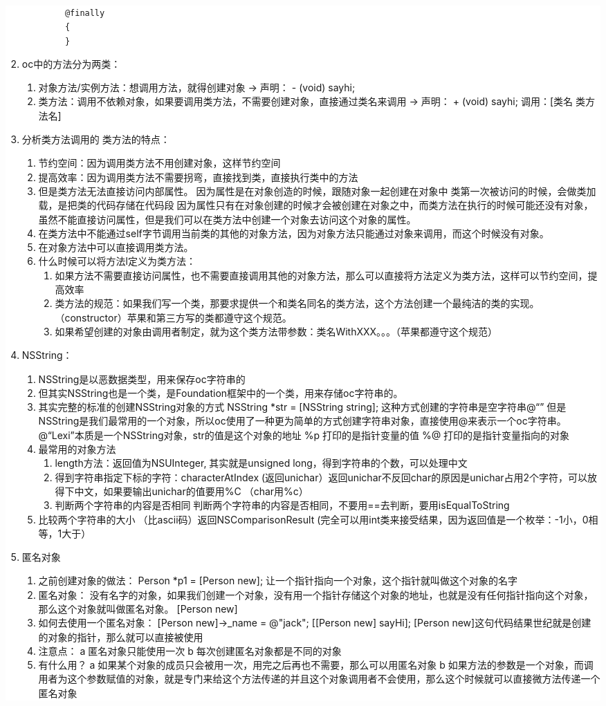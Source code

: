 ```
            @finally
            {
            }
```          
      
 
 2. oc中的方法分为两类：
    1. 对象方法/实例方法：想调用方法，就得创建对象
        -> 声明： - (void) sayhi;
    2. 类方法：调用不依赖对象，如果要调用类方法，不需要创建对象，直接通过类名来调用
        -> 声明： + (void) sayhi;
           调用：[类名 类方法名]

 3. 分析类方法调用的
    类方法的特点：
    1. 节约空间：因为调用类方法不用创建对象，这样节约空间
    2. 提高效率：因为调用类方法不需要拐弯，直接找到类，直接执行类中的方法
    3. 但是类方法无法直接访问内部属性。
        因为属性是在对象创造的时候，跟随对象一起创建在对象中
        类第一次被访问的时候，会做类加载，是把类的代码存储在代码段
    因为属性只有在对象创建的时候才会被创建在对象之中，而类方法在执行的时候可能还没有对象，虽然不能直接访问属性，但是我们可以在类方法中创建一个对象去访问这个对象的属性。
    4. 在类方法中不能通过self字节调用当前类的其他的对象方法，因为对象方法只能通过对象来调用，而这个时候没有对象。
    5. 在对象方法中可以直接调用类方法。
    6. 什么时候可以将方法l定义为类方法：
        1. 如果方法不需要直接访问属性，也不需要直接调用其他的对象方法，那么可以直接将方法定义为类方法，这样可以节约空间，提高效率
        2. 类方法的规范：如果我们写一个类，那要求提供一个和类名同名的类方法，这个方法创建一个最纯洁的类的实现。（constructor）苹果和第三方写的类都遵守这个规范。
        3. 如果希望创建的对象由调用者制定，就为这个类方法带参数：类名WithXXX。。。（苹果都遵守这个规范）
    
 4. NSString：
    1. NSString是以恶数据类型，用来保存oc字符串的
    2. 但其实NSString也是一个类，是Foundation框架中的一个类，用来存储oc字符串的。
    3. 其实完整的标准的创建NSString对象的方式 NSString *str = [NSString string];
       这种方式创建的字符串是空字符串@“”
       但是NSString是我们最常用的一个对象，所以oc使用了一种更为简单的方式创建字符串对象，直接使用@来表示一个oc字符串。
       @“Lexi”本质是一个NSString对象，str的值是这个对象的地址
       %p 打印的是指针变量的值
       %@ 打印的是指针变量指向的对象
    4. 最常用的对象方法
        1. length方法：返回值为NSUInteger, 其实就是unsigned long，得到字符串的个数，可以处理中文
        2. 得到字符串指定下标的字符：characterAtIndex (返回unichar）返回unichar不反回char的原因是unichar占用2个字符，可以放得下中文，如果要输出unichar的值要用%C （char用%c）
        3. 判断两个字符串的内容是否相同
            判断两个字符串的内容是否相同，不要用==去判断，要用isEqualToString
    5. 比较两个字符串的大小 （比ascii码）返回NSComparisonResult (完全可以用int类来接受结果，因为返回值是一个枚举：-1小，0相等，1大于）
 
 5. 匿名对象
    1. 之前创建对象的做法：
        Person *p1 = [Person new];
       让一个指针指向一个对象，这个指针就叫做这个对象的名字
    2. 匿名对象：
        没有名字的对象，如果我们创建一个对象，没有用一个指针存储这个对象的地址，也就是没有任何指针指向这个对象，那么这个对象就叫做匿名对象。
        [Person new]
    3. 如何去使用一个匿名对象：
        [Person new]->_name = @"jack";
        [[Person new] sayHi];
        [Person new]这句代码结果世纪就是创建的对象的指针，那么就可以直接被使用
    4. 注意点：
        a 匿名对象只能使用一次
        b 每次创建匿名对象都是不同的对象
    5. 有什么用？
        a 如果某个对象的成员只会被用一次，用完之后再也不需要，那么可以用匿名对象
        b 如果方法的参数是一个对象，而调用者为这个参数赋值的对象，就是专门来给这个方法传递的并且这个对象调用者不会使用，那么这个时候就可以直接微方法传递一个匿名对象
 